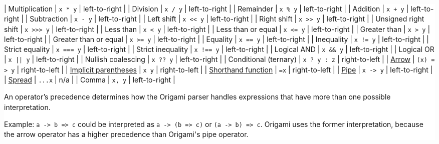 | Multiplication                                                                          | `x * y`                       | left-to-right |
| Division                                                                                | `x / y`                       | left-to-right |
| Remainder                                                                               | `x % y`                       | left-to-right |
| Addition                                                                                | `x + y`                       | left-to-right |
| Subtraction                                                                             | `x - y`                       | left-to-right |
| Left shift                                                                              | `x << y`                      | left-to-right |
| Right shift                                                                             | `x >> y`                      | left-to-right |
| Unsigned right shift                                                                    | `x >>> y`                     | left-to-right |
| Less than                                                                               | `x < y`                       | left-to-right |
| Less than or equal                                                                      | `x <= y`                      | left-to-right |
| Greater than                                                                            | `x > y`                       | left-to-right |
| Greater than or equal                                                                   | `x >= y`                      | left-to-right |
| Equality                                                                                | `x == y`                      | left-to-right |
| Inequality                                                                              | `x != y`                      | left-to-right |
| Strict equality                                                                         | `x === y`                     | left-to-right |
| Strict inequality                                                                       | `x !== y`                     | left-to-right |
| Logical AND                                                                             | `x && y`                      | left-to-right |
| Logical OR                                                                              | <code>x &#124;&#124; y</code> | left-to-right |
| Nullish coalescing                                                                      | `x ?? y`                      | left-to-right |
| Conditional (ternary)                                                                   | `x ? y : z`                   | right-to-left |
| [Arrow](#arrow-functions)                                                               | `(x) => y`                    | right-to-left |
| [Implicit parentheses](/cli/shorthand.html#implicit-parentheses-for-function-arguments) | `x y`                         | right-to-left |
| [Shorthand function](/cli/shorthand.html#shorthand-functions)                           | `=x`                          | right-to-left |
| [Pipe](#pipe-operator)                                                                  | `x -> y`                      | left-to-right |
| [Spread](#spread-operator)                                                              | `...x`                        | n/a           |
| Comma                                                                                   | `x, y`                        | left-to-right |

An operator’s precedence determines how the Origami parser handles expressions that have more than one possible interpretation.

Example: `a -> b => c` could be interpreted as `a -> (b => c)` or `(a -> b) => c`. Origami uses the former interpretation, because the arrow operator has a higher precedence than Origami's pipe operator.
